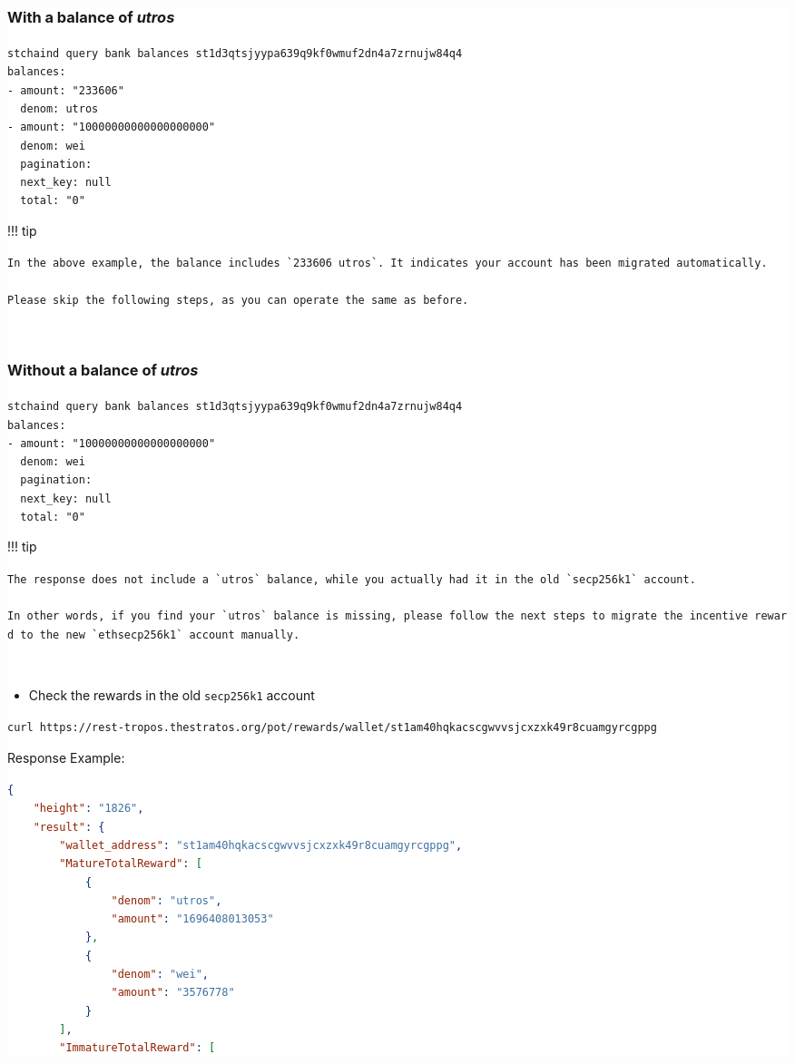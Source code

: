 ### With a balance of _utros_

``` { .yaml .no-copy }
stchaind query bank balances st1d3qtsjyypa639q9kf0wmuf2dn4a7zrnujw84q4
balances:
- amount: "233606"
  denom: utros
- amount: "10000000000000000000"
  denom: wei
  pagination:
  next_key: null
  total: "0"
```

!!! tip

    In the above example, the balance includes `233606 utros`. It indicates your account has been migrated automatically. 

    Please skip the following steps, as you can operate the same as before.

<br>

### Without a balance of _utros_
  
``` { .yaml .no-copy }
stchaind query bank balances st1d3qtsjyypa639q9kf0wmuf2dn4a7zrnujw84q4
balances:
- amount: "10000000000000000000"
  denom: wei
  pagination:
  next_key: null
  total: "0"
``` 

!!! tip

    The response does not include a `utros` balance, while you actually had it in the old `secp256k1` account. 

    In other words, if you find your `utros` balance is missing, please follow the next steps to migrate the incentive reward to the new `ethsecp256k1` account manually.

<br>

- Check the rewards in the old `secp256k1` account

```shell
curl https://rest-tropos.thestratos.org/pot/rewards/wallet/st1am40hqkacscgwvvsjcxzxk49r8cuamgyrcgppg
```

Response Example:

```json
{
    "height": "1826",
    "result": {
        "wallet_address": "st1am40hqkacscgwvvsjcxzxk49r8cuamgyrcgppg",
        "MatureTotalReward": [
            {
                "denom": "utros",
                "amount": "1696408013053"
            },
            {
                "denom": "wei",
                "amount": "3576778"
            }
        ],
        "ImmatureTotalReward": [
```